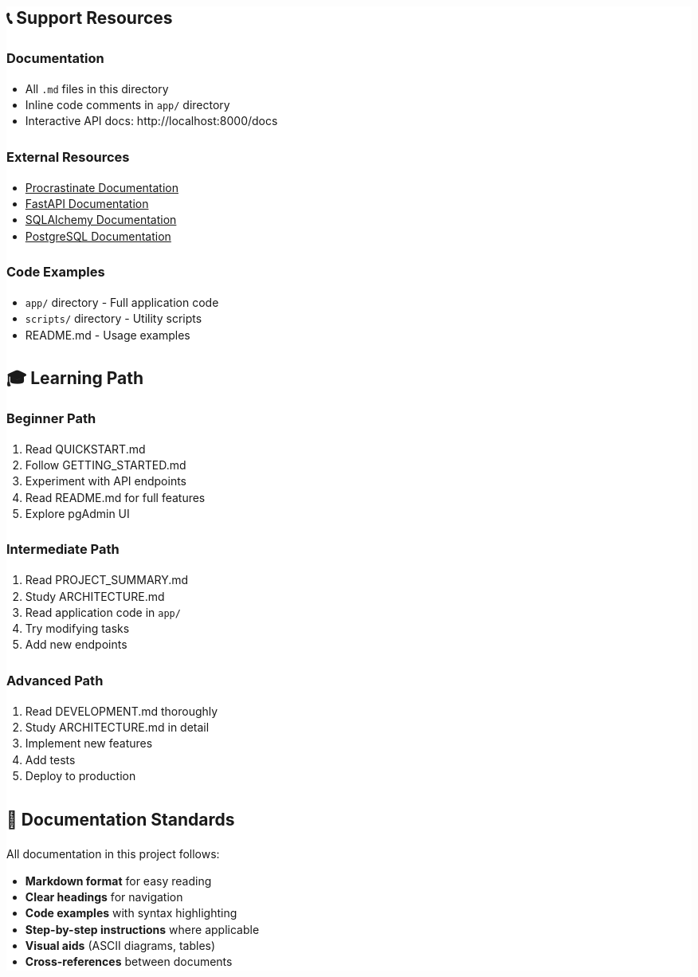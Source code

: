 ## 📞 Support Resources

### Documentation
- All `.md` files in this directory
- Inline code comments in `app/` directory
- Interactive API docs: http://localhost:8000/docs

### External Resources
- [Procrastinate Documentation](https://procrastinate.readthedocs.io/)
- [FastAPI Documentation](https://fastapi.tiangolo.com/)
- [SQLAlchemy Documentation](https://docs.sqlalchemy.org/)
- [PostgreSQL Documentation](https://www.postgresql.org/docs/)

### Code Examples
- `app/` directory - Full application code
- `scripts/` directory - Utility scripts
- README.md - Usage examples

## 🎓 Learning Path

### Beginner Path
1. Read QUICKSTART.md
2. Follow GETTING_STARTED.md
3. Experiment with API endpoints
4. Read README.md for full features
5. Explore pgAdmin UI

### Intermediate Path
1. Read PROJECT_SUMMARY.md
2. Study ARCHITECTURE.md
3. Read application code in `app/`
4. Try modifying tasks
5. Add new endpoints

### Advanced Path
1. Read DEVELOPMENT.md thoroughly
2. Study ARCHITECTURE.md in detail
3. Implement new features
4. Add tests
5. Deploy to production

## 📝 Documentation Standards

All documentation in this project follows:

- **Markdown format** for easy reading
- **Clear headings** for navigation
- **Code examples** with syntax highlighting
- **Step-by-step instructions** where applicable
- **Visual aids** (ASCII diagrams, tables)
- **Cross-references** between documents
